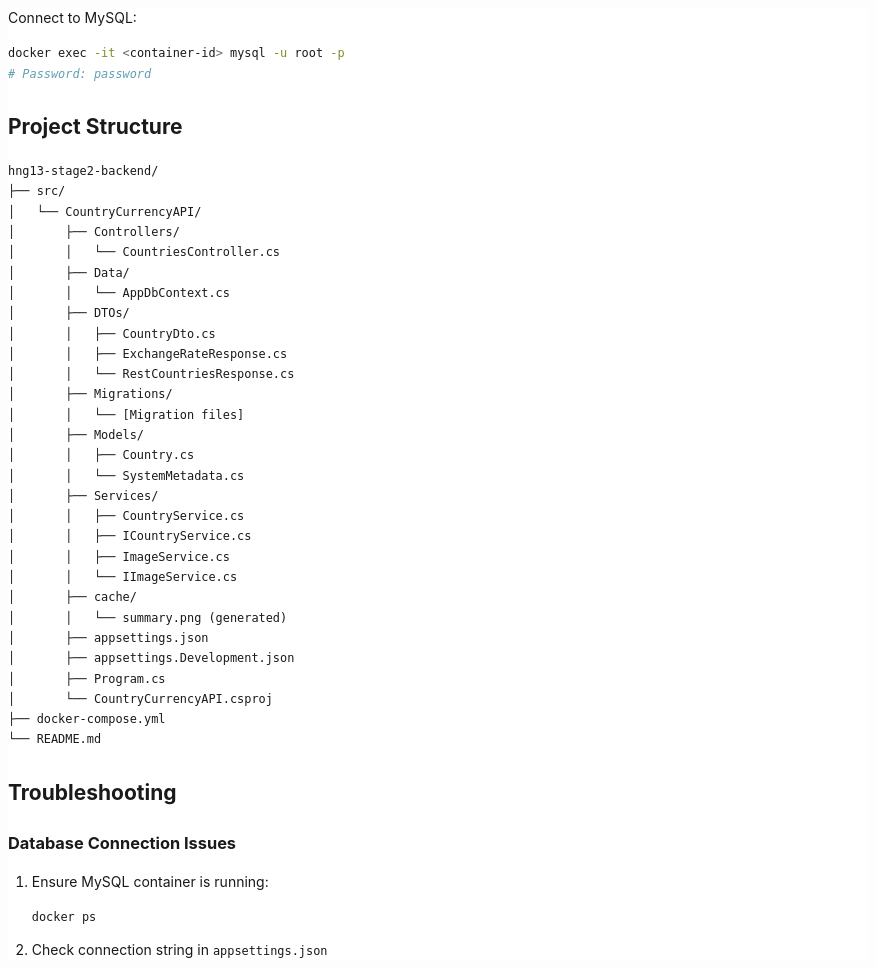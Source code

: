 Connect to MySQL:

```bash
docker exec -it <container-id> mysql -u root -p
# Password: password
```

## Project Structure

```
hng13-stage2-backend/
├── src/
│   └── CountryCurrencyAPI/
│       ├── Controllers/
│       │   └── CountriesController.cs
│       ├── Data/
│       │   └── AppDbContext.cs
│       ├── DTOs/
│       │   ├── CountryDto.cs
│       │   ├── ExchangeRateResponse.cs
│       │   └── RestCountriesResponse.cs
│       ├── Migrations/
│       │   └── [Migration files]
│       ├── Models/
│       │   ├── Country.cs
│       │   └── SystemMetadata.cs
│       ├── Services/
│       │   ├── CountryService.cs
│       │   ├── ICountryService.cs
│       │   ├── ImageService.cs
│       │   └── IImageService.cs
│       ├── cache/
│       │   └── summary.png (generated)
│       ├── appsettings.json
│       ├── appsettings.Development.json
│       ├── Program.cs
│       └── CountryCurrencyAPI.csproj
├── docker-compose.yml
└── README.md
```

## Troubleshooting

### Database Connection Issues

1. Ensure MySQL container is running:

   ```bash
   docker ps
   ```

2. Check connection string in `appsettings.json`
